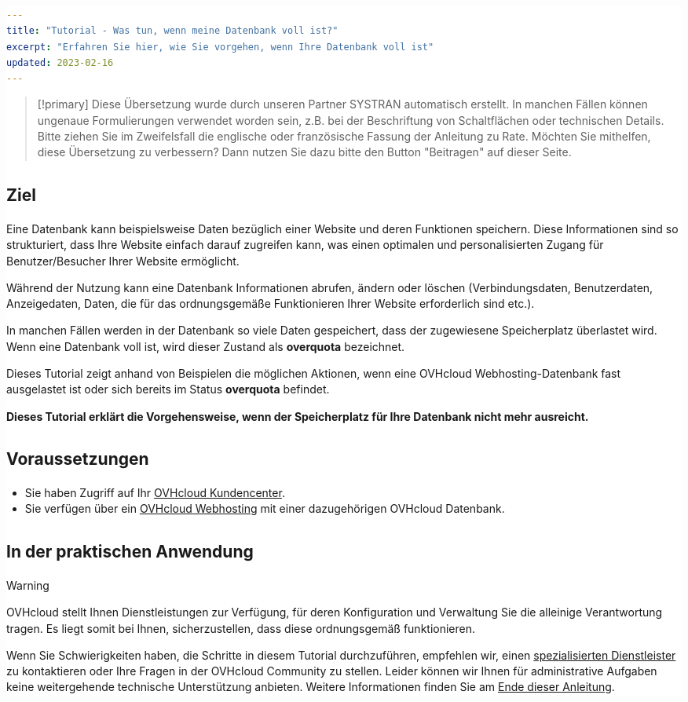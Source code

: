 ```yaml
---
title: "Tutorial - Was tun, wenn meine Datenbank voll ist?"
excerpt: "Erfahren Sie hier, wie Sie vorgehen, wenn Ihre Datenbank voll ist"
updated: 2023-02-16
---
```


> [!primary]
> Diese Übersetzung wurde durch unseren Partner SYSTRAN automatisch erstellt. In manchen Fällen können ungenaue Formulierungen verwendet worden sein, z.B. bei der Beschriftung von Schaltflächen oder technischen Details. Bitte ziehen Sie im Zweifelsfall die englische oder französische Fassung der Anleitung zu Rate. Möchten Sie mithelfen, diese Übersetzung zu verbessern? Dann nutzen Sie dazu bitte den Button "Beitragen" auf dieser Seite.
>


## Ziel

Eine Datenbank kann beispielsweise Daten bezüglich einer Website und deren Funktionen speichern. Diese Informationen sind so strukturiert, dass Ihre Website einfach darauf zugreifen kann, was einen optimalen und personalisierten Zugang für Benutzer/Besucher Ihrer Website ermöglicht. 

Während der Nutzung kann eine Datenbank Informationen abrufen, ändern oder löschen (Verbindungsdaten, Benutzerdaten, Anzeigedaten, Daten, die für das ordnungsgemäße Funktionieren Ihrer Website erforderlich sind etc.). 

In manchen Fällen werden in der Datenbank so viele Daten gespeichert, dass der zugewiesene Speicherplatz überlastet wird. Wenn eine Datenbank voll ist, wird dieser Zustand als **overquota** bezeichnet.

Dieses Tutorial zeigt anhand von Beispielen die möglichen Aktionen, wenn eine OVHcloud Webhosting-Datenbank fast ausgelastet ist oder sich bereits im Status **overquota** befindet.

**Dieses Tutorial erklärt die Vorgehensweise, wenn der Speicherplatz für Ihre Datenbank nicht mehr ausreicht.**

## Voraussetzungen

- Sie haben Zugriff auf Ihr [OVHcloud Kundencenter](https://www.ovh.com/auth/?action=gotomanager&from=https://www.ovh.de/&ovhSubsidiary=de).
- Sie verfügen über ein [OVHcloud Webhosting](https://www.ovhcloud.com/de/web-hosting/) mit einer dazugehörigen OVHcloud Datenbank.
  
## In der praktischen Anwendung

> [!warning]
> OVHcloud stellt Ihnen Dienstleistungen zur Verfügung, für deren Konfiguration und Verwaltung Sie die alleinige Verantwortung tragen. Es liegt somit bei Ihnen, sicherzustellen, dass diese ordnungsgemäß funktionieren.
>
> Wenn Sie Schwierigkeiten haben, die Schritte in diesem Tutorial durchzuführen, empfehlen wir, einen [spezialisierten Dienstleister](https://partner.ovhcloud.com/de/directory/) zu kontaktieren oder Ihre Fragen in der OVHcloud Community zu stellen. Leider können wir Ihnen für administrative Aufgaben keine weitergehende technische Unterstützung anbieten. Weitere Informationen finden Sie am [Ende dieser Anleitung](#go-further).
>
